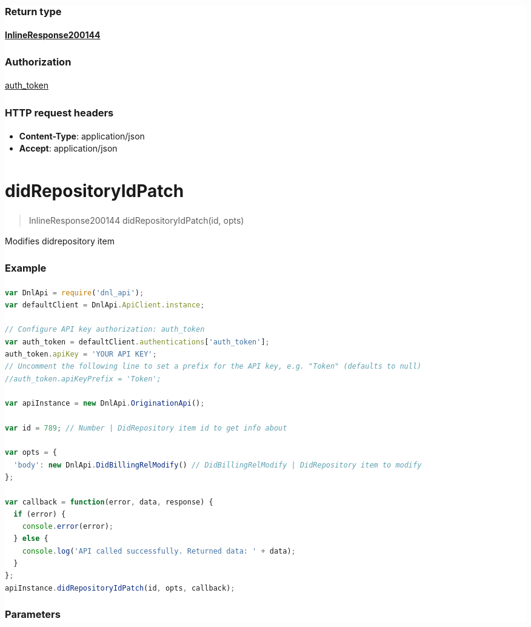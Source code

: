 ### Return type

[**InlineResponse200144**](InlineResponse200144.md)

### Authorization

[auth_token](../README.md#auth_token)

### HTTP request headers

 - **Content-Type**: application/json
 - **Accept**: application/json

<a name="didRepositoryIdPatch"></a>
# **didRepositoryIdPatch**
> InlineResponse200144 didRepositoryIdPatch(id, opts)



Modifies didrepository item

### Example
```javascript
var DnlApi = require('dnl_api');
var defaultClient = DnlApi.ApiClient.instance;

// Configure API key authorization: auth_token
var auth_token = defaultClient.authentications['auth_token'];
auth_token.apiKey = 'YOUR API KEY';
// Uncomment the following line to set a prefix for the API key, e.g. "Token" (defaults to null)
//auth_token.apiKeyPrefix = 'Token';

var apiInstance = new DnlApi.OriginationApi();

var id = 789; // Number | DidRepository item id to get info about

var opts = { 
  'body': new DnlApi.DidBillingRelModify() // DidBillingRelModify | DidRepository item to modify
};

var callback = function(error, data, response) {
  if (error) {
    console.error(error);
  } else {
    console.log('API called successfully. Returned data: ' + data);
  }
};
apiInstance.didRepositoryIdPatch(id, opts, callback);
```

### Parameters
